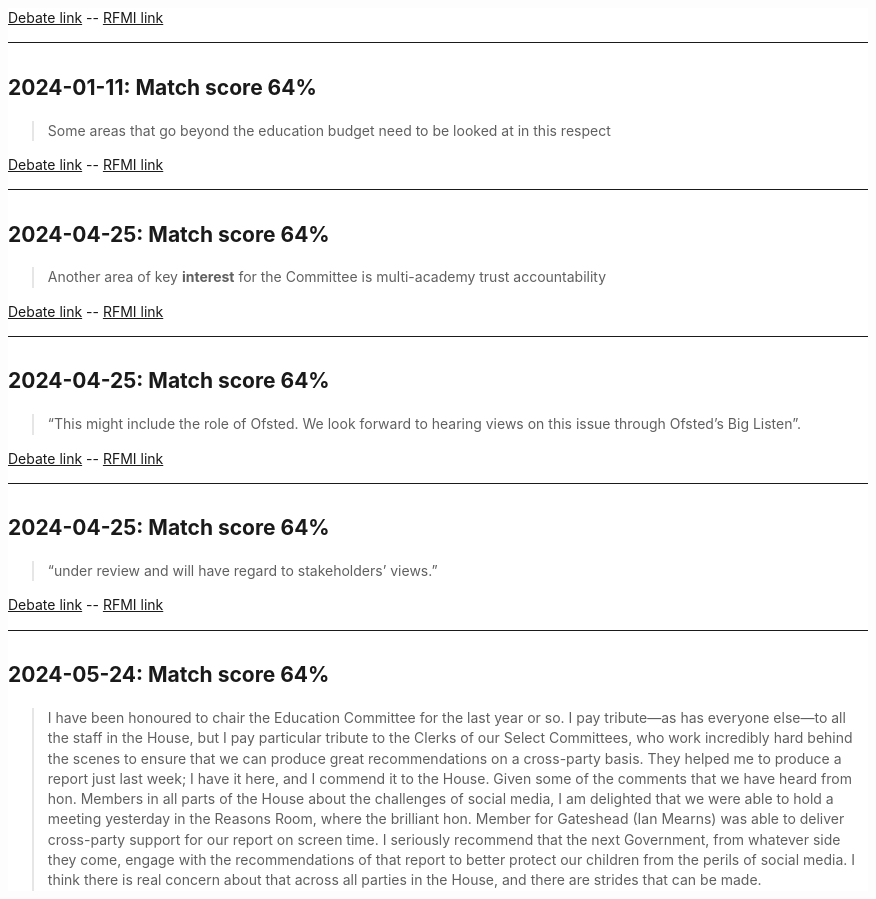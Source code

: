 [Debate link](https://www.theyworkforyou.com/debates/?id=2023-10-16b.116.4)  --  [RFMI link](https://www.theyworkforyou.com/mp/24862/register)


---



## 2024-01-11: Match score 64%

>Some areas that go beyond the education budget need to be looked at in this respect

[Debate link](https://www.theyworkforyou.com/debates/?id=2024-01-11b.481.1)  --  [RFMI link](https://www.theyworkforyou.com/mp/24862/register)


---



## 2024-04-25: Match score 64%

>Another area of key **interest** for the Committee is multi-academy trust accountability

[Debate link](https://www.theyworkforyou.com/debates/?id=2024-04-25b.1163.4)  --  [RFMI link](https://www.theyworkforyou.com/mp/24862/register)


---



## 2024-04-25: Match score 64%

>“This might include the role of Ofsted. We look forward to hearing views on this issue through Ofsted’s Big Listen”.

[Debate link](https://www.theyworkforyou.com/debates/?id=2024-04-25b.1163.4)  --  [RFMI link](https://www.theyworkforyou.com/mp/24862/register)


---



## 2024-04-25: Match score 64%

>“under review and will have regard to stakeholders’ views.”

[Debate link](https://www.theyworkforyou.com/debates/?id=2024-04-25b.1163.4)  --  [RFMI link](https://www.theyworkforyou.com/mp/24862/register)


---



## 2024-05-24: Match score 64%

>I have been honoured to chair the Education Committee for the last year or so. I pay tribute—as has everyone else—to all the staff in the House, but I pay particular tribute to the Clerks of our Select Committees, who work incredibly hard behind the scenes to ensure that we can produce great recommendations on a cross-party basis. They helped me to produce a report just last week; I have it here, and I commend it to the House. Given some of the comments that we have heard from hon. Members in all parts of the House about the challenges of social media, I am delighted that we were able to hold a meeting yesterday in the Reasons Room, where the brilliant hon. Member for Gateshead (Ian Mearns) was able to deliver cross-party support for our report on screen time. I seriously recommend that the next Government, from whatever side they come, engage with the recommendations of that report to better protect our children from the perils of social media. I think there is real concern about that across all parties in the House, and there are strides that can be made.
